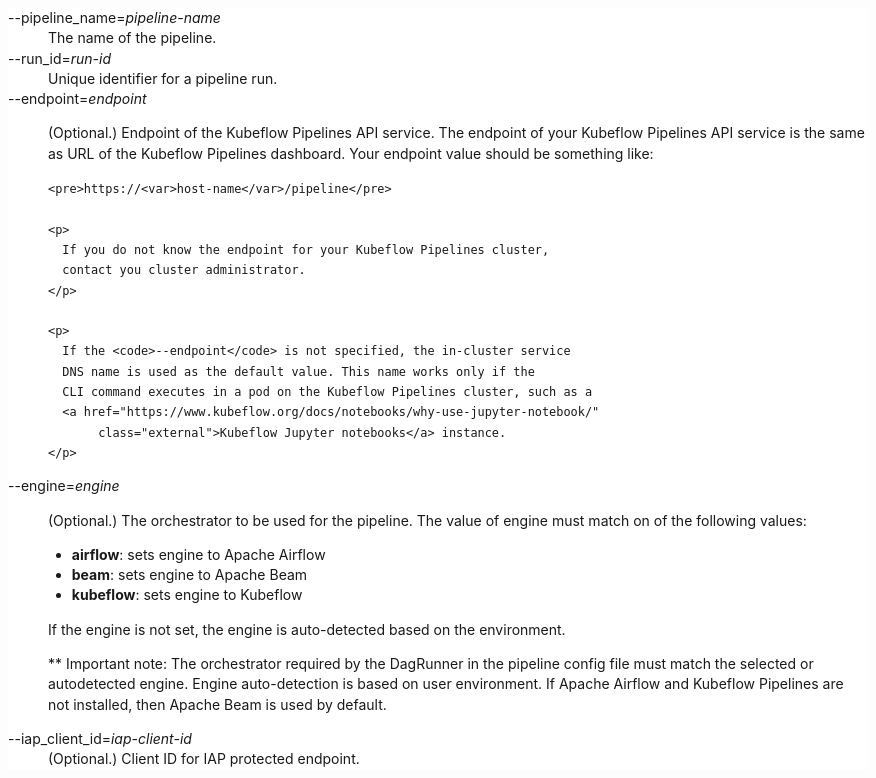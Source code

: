 <dl>
  <dt>--pipeline_name=<var>pipeline-name</var></dt>
  <dd>The name of the pipeline.</dd>
  <dt>--run_id=<var>run-id</var></dt>
  <dd>Unique identifier for a pipeline run.</dd>
  <dt>--endpoint=<var>endpoint</var></dt>
  <dd>
    <p>
      (Optional.) Endpoint of the Kubeflow Pipelines API service. The endpoint
      of your Kubeflow Pipelines API service is the same as URL of the Kubeflow
      Pipelines dashboard. Your endpoint value should be something like:
    </p>

    <pre>https://<var>host-name</var>/pipeline</pre>

    <p>
      If you do not know the endpoint for your Kubeflow Pipelines cluster,
      contact you cluster administrator.
    </p>

    <p>
      If the <code>--endpoint</code> is not specified, the in-cluster service
      DNS name is used as the default value. This name works only if the
      CLI command executes in a pod on the Kubeflow Pipelines cluster, such as a
      <a href="https://www.kubeflow.org/docs/notebooks/why-use-jupyter-notebook/"
           class="external">Kubeflow Jupyter notebooks</a> instance.
    </p>
  </dd>
  <dt>--engine=<var>engine</var></dt>
  <dd>
    <p>
      (Optional.) The orchestrator to be used for the pipeline. The value of
      engine must match on of the following values:
    </p>
    <ul>
      <li><strong>airflow</strong>: sets engine to Apache Airflow</li>
      <li><strong>beam</strong>: sets engine to Apache Beam</li>
      <li><strong>kubeflow</strong>: sets engine to Kubeflow</li>
    </ul>
    <p>
      If the engine is not set, the engine is auto-detected based on the
      environment.
    </p>
    <p>
      ** Important note: The orchestrator required by the DagRunner in the
      pipeline config file must match the selected or autodetected engine.
      Engine auto-detection is based on user environment. If Apache Airflow
      and Kubeflow Pipelines are not installed, then Apache Beam is used by
      default.
    </p>
  </dd>
  <dt>--iap_client_id=<var>iap-client-id</var></dt>
  <dd>
    (Optional.) Client ID for IAP protected endpoint.
  </dd>

